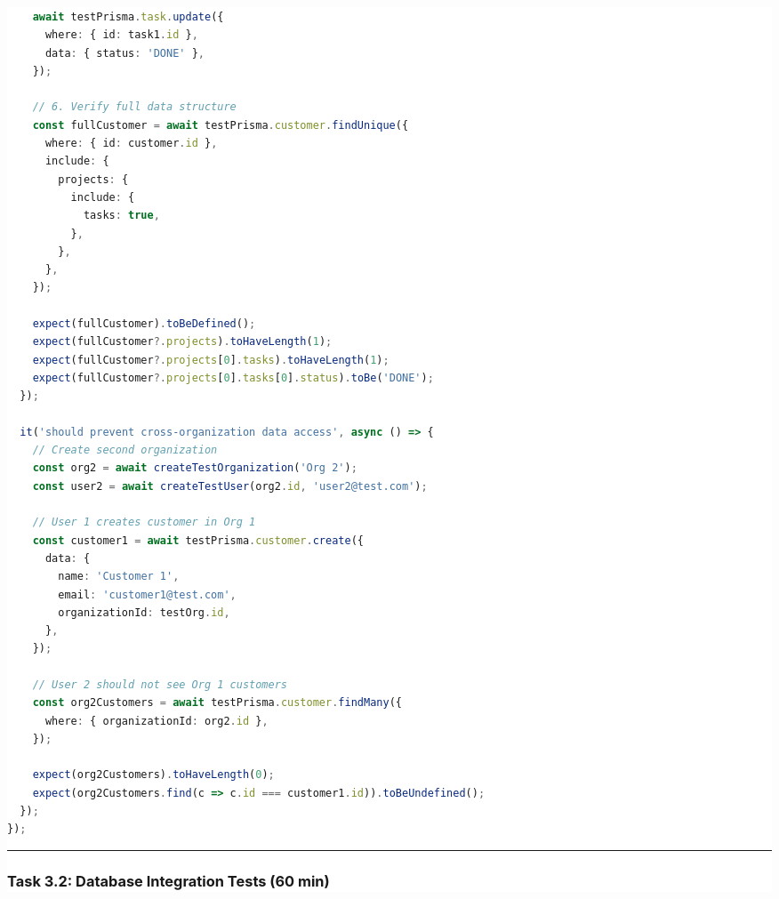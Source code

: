 ```typescript
    await testPrisma.task.update({
      where: { id: task1.id },
      data: { status: 'DONE' },
    });

    // 6. Verify full data structure
    const fullCustomer = await testPrisma.customer.findUnique({
      where: { id: customer.id },
      include: {
        projects: {
          include: {
            tasks: true,
          },
        },
      },
    });

    expect(fullCustomer).toBeDefined();
    expect(fullCustomer?.projects).toHaveLength(1);
    expect(fullCustomer?.projects[0].tasks).toHaveLength(1);
    expect(fullCustomer?.projects[0].tasks[0].status).toBe('DONE');
  });

  it('should prevent cross-organization data access', async () => {
    // Create second organization
    const org2 = await createTestOrganization('Org 2');
    const user2 = await createTestUser(org2.id, 'user2@test.com');

    // User 1 creates customer in Org 1
    const customer1 = await testPrisma.customer.create({
      data: {
        name: 'Customer 1',
        email: 'customer1@test.com',
        organizationId: testOrg.id,
      },
    });

    // User 2 should not see Org 1 customers
    const org2Customers = await testPrisma.customer.findMany({
      where: { organizationId: org2.id },
    });

    expect(org2Customers).toHaveLength(0);
    expect(org2Customers.find(c => c.id === customer1.id)).toBeUndefined();
  });
});
```

---

### Task 3.2: Database Integration Tests (60 min)
